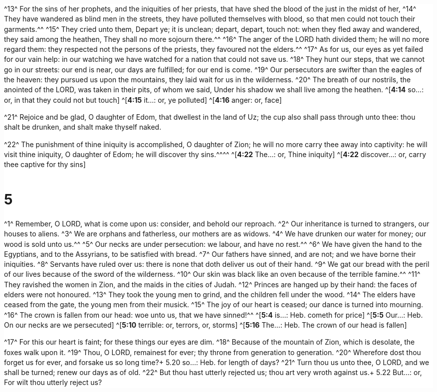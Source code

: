 ^13^ For the sins of her prophets, and the iniquities of her priests, that have shed the blood of the just in the midst of her, ^14^ They have wandered as blind men in the streets, they have polluted themselves with blood, so that men could not touch their garments.^^ ^15^ They cried unto them, Depart ye; it is unclean; depart, depart, touch not: when they fled away and wandered, they said among the heathen, They shall no more sojourn there.^^ ^16^ The anger of the LORD hath divided them; he will no more regard them: they respected not the persons of the priests, they favoured not the elders.^^ ^17^ As for us, our eyes as yet failed for our vain help: in our watching we have watched for a nation that could not save us. ^18^ They hunt our steps, that we cannot go in our streets: our end is near, our days are fulfilled; for our end is come. ^19^ Our persecutors are swifter than the eagles of the heaven: they pursued us upon the mountains, they laid wait for us in the wilderness. ^20^ The breath of our nostrils, the anointed of the LORD, was taken in their pits, of whom we said, Under his shadow we shall live among the heathen. 
^[**4:14** so…: or, in that they could not but touch]
^[**4:15** it…: or, ye polluted]
^[**4:16** anger: or, face]

^21^ Rejoice and be glad, O daughter of Edom, that dwellest in the land of Uz; the cup also shall pass through unto thee: thou shalt be drunken, and shalt make thyself naked. 

^22^ The punishment of thine iniquity is accomplished, O daughter of Zion; he will no more carry thee away into captivity: he will visit thine iniquity, O daughter of Edom; he will discover thy sins.^^^^
^[**4:22** The…: or, Thine iniquity]
^[**4:22** discover…: or, carry thee captive for thy sins] 

# 5 
^1^ Remember, O LORD, what is come upon us: consider, and behold our reproach. ^2^ Our inheritance is turned to strangers, our houses to aliens. ^3^ We are orphans and fatherless, our mothers are as widows. ^4^ We have drunken our water for money; our wood is sold unto us.^^ ^5^ Our necks are under persecution: we labour, and have no rest.^^ ^6^ We have given the hand to the Egyptians, and to the Assyrians, to be satisfied with bread. ^7^ Our fathers have sinned, and are not; and we have borne their iniquities. ^8^ Servants have ruled over us: there is none that doth deliver us out of their hand. ^9^ We gat our bread with the peril of our lives because of the sword of the wilderness. ^10^ Our skin was black like an oven because of the terrible famine.^^ ^11^ They ravished the women in Zion, and the maids in the cities of Judah. ^12^ Princes are hanged up by their hand: the faces of elders were not honoured. ^13^ They took the young men to grind, and the children fell under the wood. ^14^ The elders have ceased from the gate, the young men from their musick. ^15^ The joy of our heart is ceased; our dance is turned into mourning. ^16^ The crown is fallen from our head: woe unto us, that we have sinned!^^ 
^[**5:4** is…: Heb. cometh for price]
^[**5:5** Our…: Heb. On our necks are we persecuted]
^[**5:10** terrible: or, terrors, or, storms]
^[**5:16** The…: Heb. The crown of our head is fallen]

^17^ For this our heart is faint; for these things our eyes are dim. ^18^ Because of the mountain of Zion, which is desolate, the foxes walk upon it. ^19^ Thou, O LORD, remainest for ever; thy throne from generation to generation. ^20^ Wherefore dost thou forget us for ever, and forsake us so long time?+ 5.20 so…: Heb. for length of days? ^21^ Turn thou us unto thee, O LORD, and we shall be turned; renew our days as of old. ^22^ But thou hast utterly rejected us; thou art very wroth against us.+ 5.22 But…: or, For wilt thou utterly reject us? 